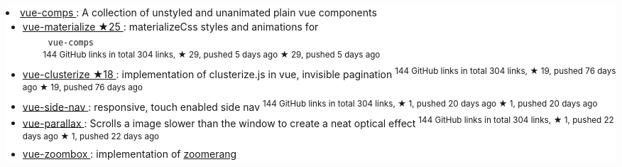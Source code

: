  <li>
  <a href="https://github.com/vue-comps">
   vue-comps
  </a>
  : A collection of unstyled and unanimated plain vue components
  <ul>
   <li>
    <a href="https://github.com/paulpflug/vue-materialize">
     vue-materialize ★25
    </a>
    : materializeCss styles and animations for
    <code>
     vue-comps
    </code>
    <sup>
     144 GitHub links in total 304 links, ★ 29, pushed 5 days ago
    </sup>
    <sup>
     &#9733 29, pushed 5 days ago
    </sup>
   </li>
   <li>
    <a href="https://github.com/vue-comps/vue-clusterize">
     vue-clusterize ★18
    </a>
    : implementation of clusterize.js in vue, invisible pagination
    <sup>
     144 GitHub links in total 304 links, ★ 19, pushed 76 days ago
    </sup>
    <sup>
     &#9733 19, pushed 76 days ago
    </sup>
   </li>
   <li>
    <a href="https://github.com/vue-comps/vue-side-nav">
     vue-side-nav
    </a>
    : responsive, touch enabled side nav
    <sup>
     144 GitHub links in total 304 links, ★ 1, pushed 20 days ago
    </sup>
    <sup>
     &#9733 1, pushed 20 days ago
    </sup>
   </li>
   <li>
    <a href="https://github.com/vue-comps/vue-parallax">
     vue-parallax
    </a>
    : Scrolls a image slower than the window to create a neat optical effect
    <sup>
     144 GitHub links in total 304 links, ★ 1, pushed 22 days ago
    </sup>
    <sup>
     &#9733 1, pushed 22 days ago
    </sup>
   </li>
   <li>
    <a href="https://github.com/vue-comps/vue-zoombox">
     vue-zoombox
    </a>
    : implementation of
    <a href="https://github.com/yyx990803/zoomerang">
     zoomerang